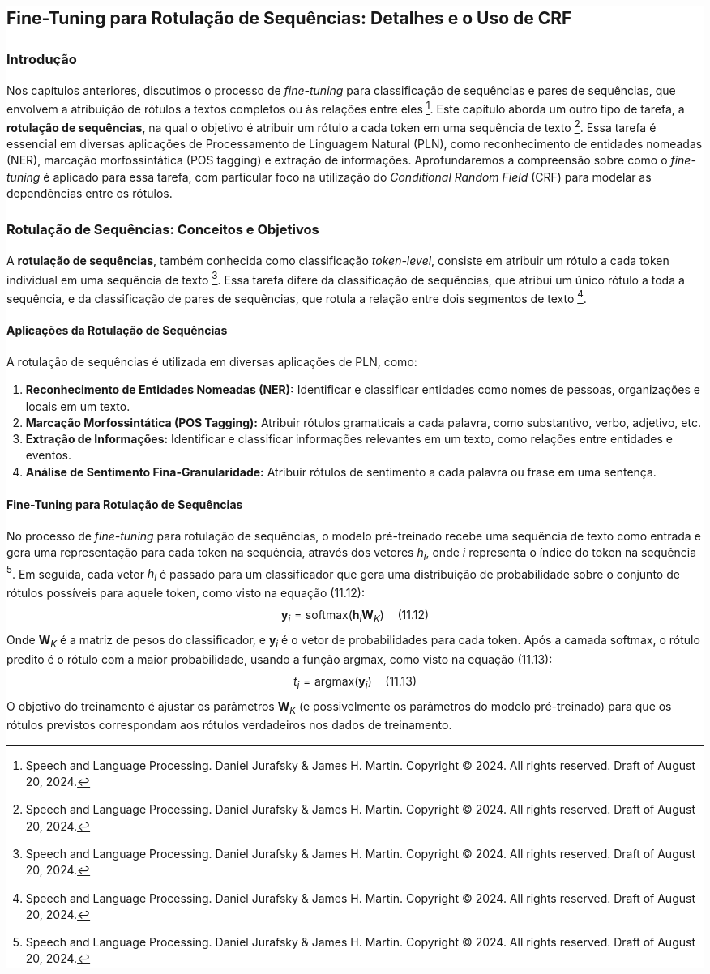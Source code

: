 ## Fine-Tuning para Rotulação de Sequências: Detalhes e o Uso de CRF

### Introdução

Nos capítulos anteriores, discutimos o processo de *fine-tuning* para classificação de sequências e pares de sequências, que envolvem a atribuição de rótulos a textos completos ou às relações entre eles [^1]. Este capítulo aborda um outro tipo de tarefa, a **rotulação de sequências**, na qual o objetivo é atribuir um rótulo a cada token em uma sequência de texto [^1]. Essa tarefa é essencial em diversas aplicações de Processamento de Linguagem Natural (PLN), como reconhecimento de entidades nomeadas (NER), marcação morfossintática (POS tagging) e extração de informações. Aprofundaremos a compreensão sobre como o *fine-tuning* é aplicado para essa tarefa, com particular foco na utilização do *Conditional Random Field* (CRF) para modelar as dependências entre os rótulos.

### Rotulação de Sequências: Conceitos e Objetivos

A **rotulação de sequências**, também conhecida como classificação *token-level*, consiste em atribuir um rótulo a cada token individual em uma sequência de texto [^1]. Essa tarefa difere da classificação de sequências, que atribui um único rótulo a toda a sequência, e da classificação de pares de sequências, que rotula a relação entre dois segmentos de texto [^1].

#### Aplicações da Rotulação de Sequências
A rotulação de sequências é utilizada em diversas aplicações de PLN, como:

1.  **Reconhecimento de Entidades Nomeadas (NER):** Identificar e classificar entidades como nomes de pessoas, organizações e locais em um texto.
2.  **Marcação Morfossintática (POS Tagging):** Atribuir rótulos gramaticais a cada palavra, como substantivo, verbo, adjetivo, etc.
3.  **Extração de Informações:** Identificar e classificar informações relevantes em um texto, como relações entre entidades e eventos.
4.  **Análise de Sentimento Fina-Granularidade:** Atribuir rótulos de sentimento a cada palavra ou frase em uma sentença.

#### Fine-Tuning para Rotulação de Sequências
No processo de *fine-tuning* para rotulação de sequências, o modelo pré-treinado recebe uma sequência de texto como entrada e gera uma representação para cada token na sequência, através dos vetores $h_i$, onde $i$ representa o índice do token na sequência [^1]. Em seguida, cada vetor $h_i$ é passado para um classificador que gera uma distribuição de probabilidade sobre o conjunto de rótulos possíveis para aquele token,  como visto na equação (11.12):
$$
\mathbf{y}_i = \text{softmax}(\mathbf{h}_i\mathbf{W}_K) \quad (11.12)
$$
Onde $\mathbf{W}_K$ é a matriz de pesos do classificador, e $\mathbf{y}_i$ é o vetor de probabilidades para cada token. Após a camada softmax, o rótulo predito é o rótulo com a maior probabilidade, usando a função argmax, como visto na equação (11.13):
$$
t_i = \text{argmax}(\mathbf{y}_i) \quad (11.13)
$$
O objetivo do treinamento é ajustar os parâmetros $\mathbf{W}_K$ (e possivelmente os parâmetros do modelo pré-treinado) para que os rótulos previstos correspondam aos rótulos verdadeiros nos dados de treinamento.


[^1]: Speech and Language Processing. Daniel Jurafsky & James H. Martin. Copyright © 2024. All rights reserved. Draft of August 20, 2024.